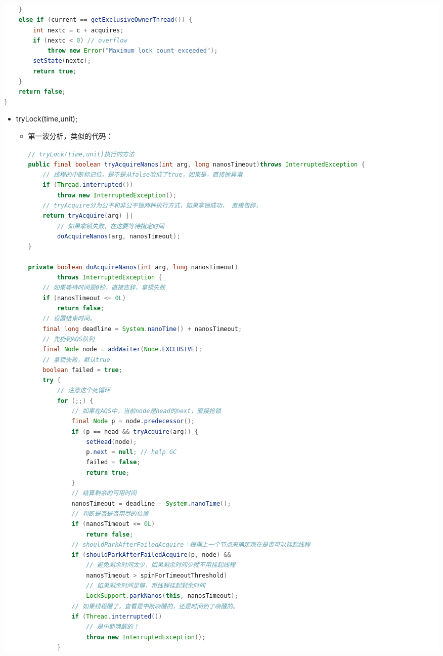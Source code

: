   ```java
      }
      else if (current == getExclusiveOwnerThread()) {
          int nextc = c + acquires;
          if (nextc < 0) // overflow
              throw new Error("Maximum lock count exceeded");
          setState(nextc);
          return true;
      }
      return false;
  }
  ```
* tryLock(time,unit);
  * 第一波分析，类似的代码：

    ```java
    // tryLock(time,unit)执行的方法
    public final boolean tryAcquireNanos(int arg, long nanosTimeout)throws InterruptedException {
        // 线程的中断标记位，是不是从false改成了true，如果是，直接抛异常
        if (Thread.interrupted())
            throw new InterruptedException();
        // tryAcquire分为公平和非公平锁两种执行方式，如果拿锁成功， 直接告辞，
        return tryAcquire(arg) ||
            // 如果拿锁失败，在这要等待指定时间
            doAcquireNanos(arg, nanosTimeout);
    }
    
    private boolean doAcquireNanos(int arg, long nanosTimeout)
            throws InterruptedException {
        // 如果等待时间是0秒，直接告辞，拿锁失败  
        if (nanosTimeout <= 0L)
            return false;
        // 设置结束时间。
        final long deadline = System.nanoTime() + nanosTimeout;
        // 先扔到AQS队列
        final Node node = addWaiter(Node.EXCLUSIVE);
        // 拿锁失败，默认true
        boolean failed = true;
        try {
	        // 注意这个死循环
            for (;;) {
                // 如果在AQS中，当前node是head的next，直接抢锁
                final Node p = node.predecessor();
                if (p == head && tryAcquire(arg)) {
                    setHead(node);
                    p.next = null; // help GC
                    failed = false;
                    return true;
                }
                // 结算剩余的可用时间
                nanosTimeout = deadline - System.nanoTime();
                // 判断是否是否用尽的位置
                if (nanosTimeout <= 0L)
                    return false;
                // shouldParkAfterFailedAcquire：根据上一个节点来确定现在是否可以挂起线程
                if (shouldParkAfterFailedAcquire(p, node) &&
                    // 避免剩余时间太少，如果剩余时间少就不用挂起线程
                    nanosTimeout > spinForTimeoutThreshold)
                    // 如果剩余时间足够，将线程挂起剩余时间
                    LockSupport.parkNanos(this, nanosTimeout);
                // 如果线程醒了，查看是中断唤醒的，还是时间到了唤醒的。
                if (Thread.interrupted())
                    // 是中断唤醒的！
                    throw new InterruptedException();
            }